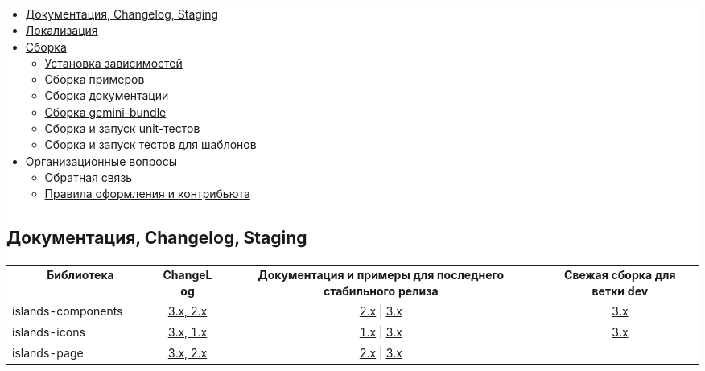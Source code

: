   - [Документация, Changelog, Staging](#%D0%94%D0%BE%D0%BA%D1%83%D0%BC%D0%B5%D0%BD%D1%82%D0%B0%D1%86%D0%B8%D1%8F-changelog-staging)
  - [Локализация](#%D0%9B%D0%BE%D0%BA%D0%B0%D0%BB%D0%B8%D0%B7%D0%B0%D1%86%D0%B8%D1%8F)
  - [Сборка](#%D0%A1%D0%B1%D0%BE%D1%80%D0%BA%D0%B0)
    - [Установка зависимостей](#%D0%A3%D1%81%D1%82%D0%B0%D0%BD%D0%BE%D0%B2%D0%BA%D0%B0-%D0%B7%D0%B0%D0%B2%D0%B8%D1%81%D0%B8%D0%BC%D0%BE%D1%81%D1%82%D0%B5%D0%B9)
    - [Сборка примеров](#%D0%A1%D0%B1%D0%BE%D1%80%D0%BA%D0%B0-%D0%BF%D1%80%D0%B8%D0%BC%D0%B5%D1%80%D0%BE%D0%B2)
    - [Сборка документации](#%D0%A1%D0%B1%D0%BE%D1%80%D0%BA%D0%B0-%D0%B4%D0%BE%D0%BA%D1%83%D0%BC%D0%B5%D0%BD%D1%82%D0%B0%D1%86%D0%B8%D0%B8)
    - [Сборка gemini-bundle](#%D0%A1%D0%B1%D0%BE%D1%80%D0%BA%D0%B0-gemini-bundle)
    - [Сборка и запуск unit-тестов](#%D0%A1%D0%B1%D0%BE%D1%80%D0%BA%D0%B0-%D0%B8-%D0%B7%D0%B0%D0%BF%D1%83%D1%81%D0%BA-unit-%D1%82%D0%B5%D1%81%D1%82%D0%BE%D0%B2)
    - [Сборка и запуск тестов для шаблонов](#%D0%A1%D0%B1%D0%BE%D1%80%D0%BA%D0%B0-%D0%B8-%D0%B7%D0%B0%D0%BF%D1%83%D1%81%D0%BA-%D1%82%D0%B5%D1%81%D1%82%D0%BE%D0%B2-%D0%B4%D0%BB%D1%8F-%D1%88%D0%B0%D0%B1%D0%BB%D0%BE%D0%BD%D0%BE%D0%B2)
  - [Организационные вопросы](#%D0%9E%D0%B3%D1%80%D0%B0%D0%BD%D0%B8%D0%B7%D0%B0%D1%86%D0%B8%D0%BE%D0%BD%D0%BD%D1%8B%D0%B5-%D0%B2%D0%BE%D0%BF%D1%80%D0%BE%D1%81%D1%8B)
    - [Обратная связь](#%D0%9E%D0%B1%D1%80%D0%B0%D1%82%D0%BD%D0%B0%D1%8F-%D1%81%D0%B2%D1%8F%D0%B7%D1%8C)
    - [Правила оформления и контрибьюта](#%D0%9F%D1%80%D0%B0%D0%B2%D0%B8%D0%BB%D0%B0-%D0%BE%D1%84%D0%BE%D1%80%D0%BC%D0%BB%D0%B5%D0%BD%D0%B8%D1%8F-%D0%B8-%D0%BA%D0%BE%D0%BD%D1%82%D1%80%D0%B8%D0%B1%D1%8C%D1%8E%D1%82%D0%B0)

## Документация, Changelog, Staging

<table>
  <tr>
    <td align="center" width="170"><strong>Библиотека</strong></td>
    <td align="center"><strong>ChangeLog</strong></td>
    <td align="center"><strong>Документация и примеры для последнего стабильного релиза</strong></td>
    <td align="center"><strong>Свежая сборка для ветки dev</strong></td>
  </tr>
  <tr>
    <td align="left">islands-components</td>
    <td align="center"><a href="https://github.yandex-team.ru/lego/islands-components/releases/">3.x, 2.x</a></td>
    <td align="center">
      <a href="https://lego.yandex-team.ru/libs/islands-components/v2.x/">2.x</a> |
      <a href="https://lego.yandex-team.ru/libs/islands-components/v3.x/">3.x</a>
    </td>
    <td align="center"><a href="https://lego-staging.dev.yandex-team.ru/islands-components/dev/">3.x</a></td>
  </tr>
  <tr>
    <td align="left">islands-icons</td>
    <td align="center"><a href="https://github.yandex-team.ru/lego/islands-icons/releases/">3.x, 1.x</a></td>
    <td align="center">
      <a href="https://lego.yandex-team.ru/libs/islands-icons/v1.x/">1.x</a> |
      <a href="https://lego.yandex-team.ru/libs/islands-icons/v3.x/">3.x</a>
    </td>
    <td align="center"><a href="https://lego-staging.dev.yandex-team.ru/islands-icons/dev/">3.x</a></td>
  </tr>
  <tr>
    <td align="left">islands-page</td>
    <td align="center"><a href="https://github.yandex-team.ru/lego/islands-page/releases/">3.x, 2.x</a></td>
    <td align="center">
      <a href="https://lego.yandex-team.ru/libs/islands-page/v2.x/">2.x</a> |
      <a href="https://lego.yandex-team.ru/libs/islands-page/v3.x/">3.x</a>
    </td>